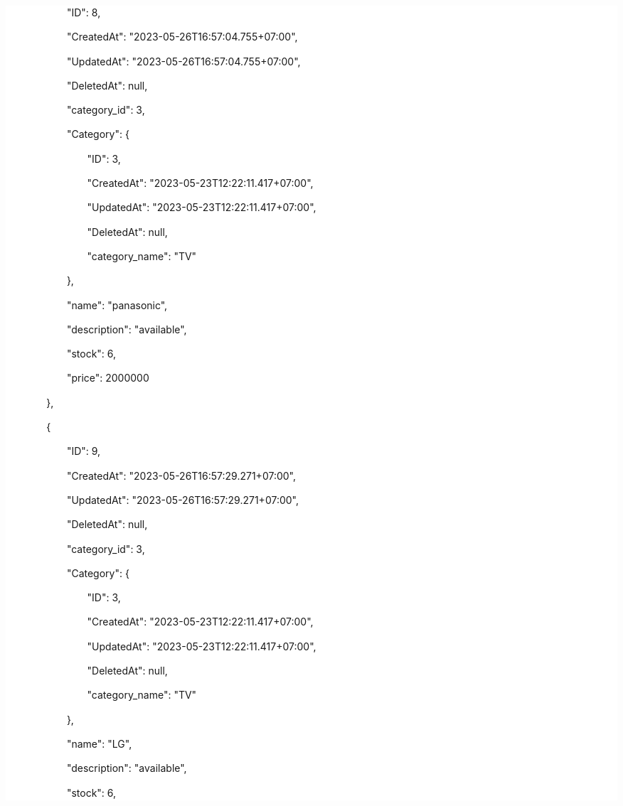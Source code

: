 `            `"ID": 8,

`            `"CreatedAt": "2023-05-26T16:57:04.755+07:00",

`            `"UpdatedAt": "2023-05-26T16:57:04.755+07:00",

`            `"DeletedAt": null,

`            `"category\_id": 3,

`            `"Category": {

`                `"ID": 3,

`                `"CreatedAt": "2023-05-23T12:22:11.417+07:00",

`                `"UpdatedAt": "2023-05-23T12:22:11.417+07:00",

`                `"DeletedAt": null,

`                `"category\_name": "TV"

`            `},

`            `"name": "panasonic",

`            `"description": "available",

`            `"stock": 6,

`            `"price": 2000000

`        `},

`        `{

`            `"ID": 9,

`            `"CreatedAt": "2023-05-26T16:57:29.271+07:00",

`            `"UpdatedAt": "2023-05-26T16:57:29.271+07:00",

`            `"DeletedAt": null,

`            `"category\_id": 3,

`            `"Category": {

`                `"ID": 3,

`                `"CreatedAt": "2023-05-23T12:22:11.417+07:00",

`                `"UpdatedAt": "2023-05-23T12:22:11.417+07:00",

`                `"DeletedAt": null,

`                `"category\_name": "TV"

`            `},

`            `"name": "LG",

`            `"description": "available",

`            `"stock": 6,
